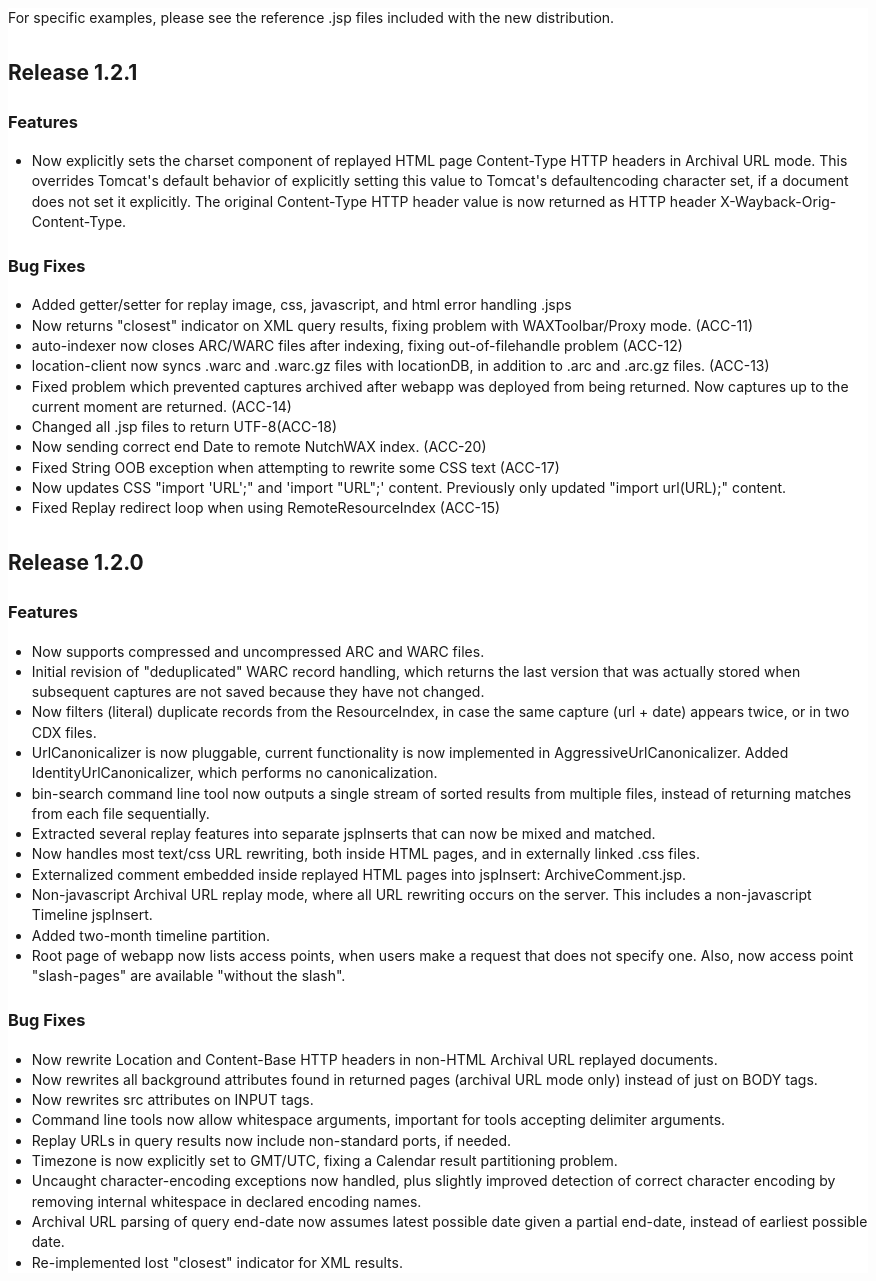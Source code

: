 For specific examples, please see the reference .jsp files included with the new distribution.

## Release 1.2.1
### Features
* Now explicitly sets the charset component of replayed HTML page Content-Type HTTP headers in Archival URL mode. This overrides Tomcat's default behavior of explicitly setting this value to Tomcat's defaultencoding character set, if a document does not set it explicitly. The original Content-Type HTTP header value is now returned as HTTP header X-Wayback-Orig-Content-Type.

### Bug Fixes
* Added getter/setter for replay image, css, javascript, and html error handling .jsps
* Now returns "closest" indicator on XML query results, fixing problem with WAXToolbar/Proxy mode. (ACC-11)
* auto-indexer now closes ARC/WARC files after indexing, fixing out-of-filehandle problem (ACC-12)
* location-client now syncs .warc and .warc.gz files with locationDB, in addition to .arc and .arc.gz files. (ACC-13)
* Fixed problem which prevented captures archived after webapp was deployed from being returned. Now captures up to the current moment are returned. (ACC-14)
* Changed all .jsp files to return UTF-8(ACC-18)
* Now sending correct end Date to remote NutchWAX index. (ACC-20)
* Fixed String OOB exception when attempting to rewrite some CSS text (ACC-17)
* Now updates CSS "import 'URL';" and 'import "URL";' content. Previously only updated "import url(URL);" content.
* Fixed Replay redirect loop when using RemoteResourceIndex (ACC-15)

## Release 1.2.0
### Features
* Now supports compressed and uncompressed ARC and WARC files.
* Initial revision of "deduplicated" WARC record handling, which returns the last version that was actually stored when subsequent captures are not saved because they have not changed.
* Now filters (literal) duplicate records from the ResourceIndex, in case the same capture (url + date) appears twice, or in two CDX files.
* UrlCanonicalizer is now pluggable, current functionality is now implemented in AggressiveUrlCanonicalizer. Added IdentityUrlCanonicalizer, which performs no canonicalization.
* bin-search command line tool now outputs a single stream of sorted results from multiple files, instead of returning matches from each file sequentially.
* Extracted several replay features into separate jspInserts that can now be mixed and matched.
* Now handles most text/css URL rewriting, both inside HTML pages, and in externally linked .css files.
* Externalized comment embedded inside replayed HTML pages into jspInsert: ArchiveComment.jsp.
* Non-javascript Archival URL replay mode, where all URL rewriting occurs on the server. This includes a non-javascript Timeline jspInsert.
* Added two-month timeline partition.
* Root page of webapp now lists access points, when users make a request that does not specify one. Also, now access point "slash-pages" are available "without the slash".

### Bug Fixes
* Now rewrite Location and Content-Base HTTP headers in non-HTML Archival URL replayed documents.
* Now rewrites all background attributes found in returned pages (archival URL mode only) instead of just on BODY tags.
* Now rewrites src attributes on INPUT tags.
* Command line tools now allow whitespace arguments, important for tools accepting delimiter arguments.
* Replay URLs in query results now include non-standard ports, if needed.
* Timezone is now explicitly set to GMT/UTC, fixing a Calendar result partitioning problem.
* Uncaught character-encoding exceptions now handled, plus slightly improved detection of correct character encoding by removing internal whitespace in declared encoding names.
* Archival URL parsing of query end-date now assumes latest possible date given a partial end-date, instead of earliest possible date.
* Re-implemented lost "closest" indicator for XML results.